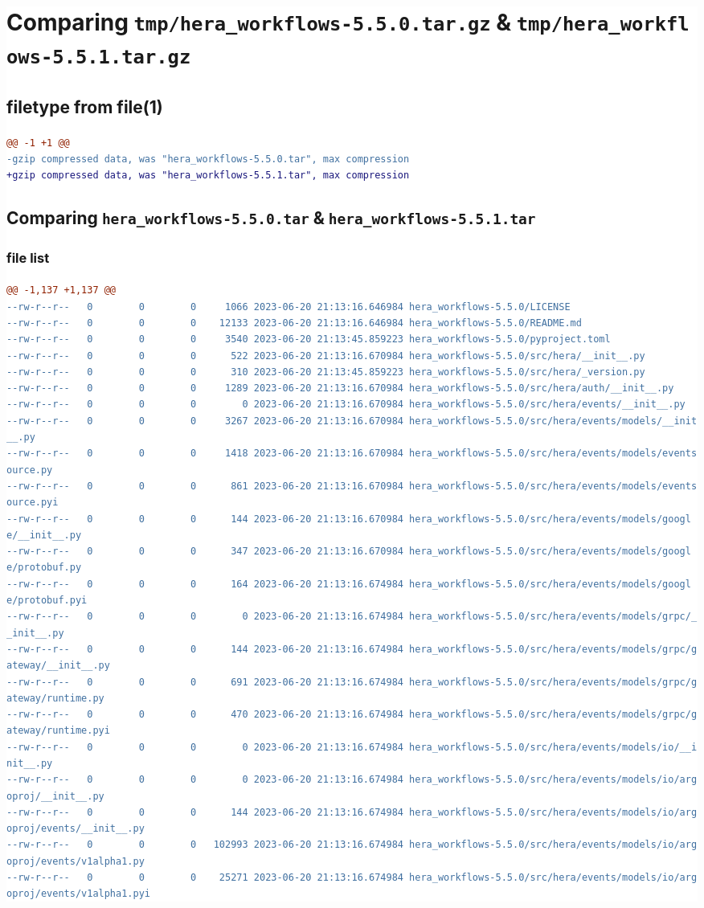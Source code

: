 # Comparing `tmp/hera_workflows-5.5.0.tar.gz` & `tmp/hera_workflows-5.5.1.tar.gz`

## filetype from file(1)

```diff
@@ -1 +1 @@
-gzip compressed data, was "hera_workflows-5.5.0.tar", max compression
+gzip compressed data, was "hera_workflows-5.5.1.tar", max compression
```

## Comparing `hera_workflows-5.5.0.tar` & `hera_workflows-5.5.1.tar`

### file list

```diff
@@ -1,137 +1,137 @@
--rw-r--r--   0        0        0     1066 2023-06-20 21:13:16.646984 hera_workflows-5.5.0/LICENSE
--rw-r--r--   0        0        0    12133 2023-06-20 21:13:16.646984 hera_workflows-5.5.0/README.md
--rw-r--r--   0        0        0     3540 2023-06-20 21:13:45.859223 hera_workflows-5.5.0/pyproject.toml
--rw-r--r--   0        0        0      522 2023-06-20 21:13:16.670984 hera_workflows-5.5.0/src/hera/__init__.py
--rw-r--r--   0        0        0      310 2023-06-20 21:13:45.859223 hera_workflows-5.5.0/src/hera/_version.py
--rw-r--r--   0        0        0     1289 2023-06-20 21:13:16.670984 hera_workflows-5.5.0/src/hera/auth/__init__.py
--rw-r--r--   0        0        0        0 2023-06-20 21:13:16.670984 hera_workflows-5.5.0/src/hera/events/__init__.py
--rw-r--r--   0        0        0     3267 2023-06-20 21:13:16.670984 hera_workflows-5.5.0/src/hera/events/models/__init__.py
--rw-r--r--   0        0        0     1418 2023-06-20 21:13:16.670984 hera_workflows-5.5.0/src/hera/events/models/eventsource.py
--rw-r--r--   0        0        0      861 2023-06-20 21:13:16.670984 hera_workflows-5.5.0/src/hera/events/models/eventsource.pyi
--rw-r--r--   0        0        0      144 2023-06-20 21:13:16.670984 hera_workflows-5.5.0/src/hera/events/models/google/__init__.py
--rw-r--r--   0        0        0      347 2023-06-20 21:13:16.670984 hera_workflows-5.5.0/src/hera/events/models/google/protobuf.py
--rw-r--r--   0        0        0      164 2023-06-20 21:13:16.674984 hera_workflows-5.5.0/src/hera/events/models/google/protobuf.pyi
--rw-r--r--   0        0        0        0 2023-06-20 21:13:16.674984 hera_workflows-5.5.0/src/hera/events/models/grpc/__init__.py
--rw-r--r--   0        0        0      144 2023-06-20 21:13:16.674984 hera_workflows-5.5.0/src/hera/events/models/grpc/gateway/__init__.py
--rw-r--r--   0        0        0      691 2023-06-20 21:13:16.674984 hera_workflows-5.5.0/src/hera/events/models/grpc/gateway/runtime.py
--rw-r--r--   0        0        0      470 2023-06-20 21:13:16.674984 hera_workflows-5.5.0/src/hera/events/models/grpc/gateway/runtime.pyi
--rw-r--r--   0        0        0        0 2023-06-20 21:13:16.674984 hera_workflows-5.5.0/src/hera/events/models/io/__init__.py
--rw-r--r--   0        0        0        0 2023-06-20 21:13:16.674984 hera_workflows-5.5.0/src/hera/events/models/io/argoproj/__init__.py
--rw-r--r--   0        0        0      144 2023-06-20 21:13:16.674984 hera_workflows-5.5.0/src/hera/events/models/io/argoproj/events/__init__.py
--rw-r--r--   0        0        0   102993 2023-06-20 21:13:16.674984 hera_workflows-5.5.0/src/hera/events/models/io/argoproj/events/v1alpha1.py
--rw-r--r--   0        0        0    25271 2023-06-20 21:13:16.674984 hera_workflows-5.5.0/src/hera/events/models/io/argoproj/events/v1alpha1.pyi
```